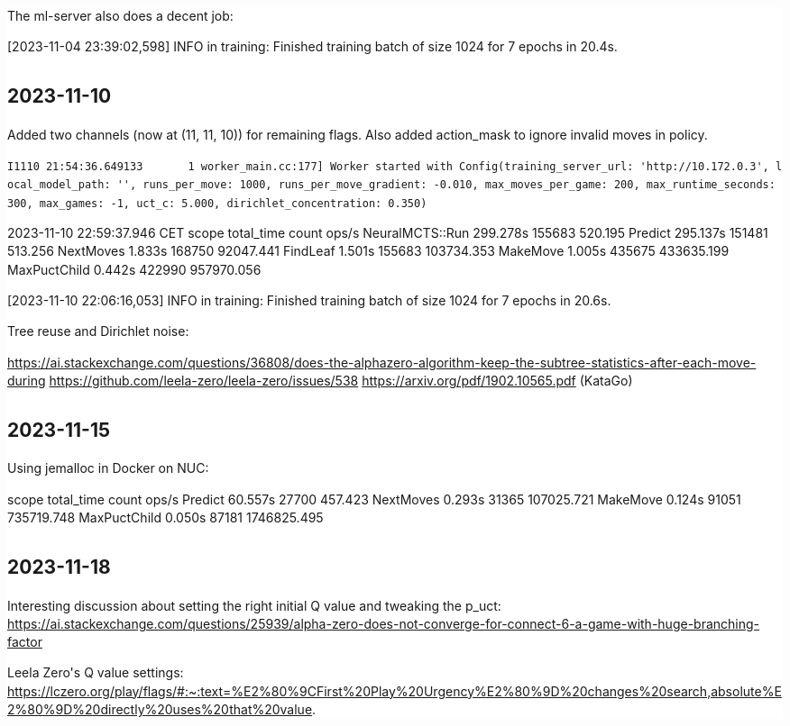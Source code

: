 The ml-server also does a decent job:

[2023-11-04 23:39:02,598] INFO in training: Finished training batch of size 1024 for 7 epochs in 20.4s.

## 2023-11-10

Added two channels (now at (11, 11, 10)) for remaining flags. Also added action_mask to ignore invalid moves in policy.

```
I1110 21:54:36.649133       1 worker_main.cc:177] Worker started with Config(training_server_url: 'http://10.172.0.3', local_model_path: '', runs_per_move: 1000, runs_per_move_gradient: -0.010, max_moves_per_game: 200, max_runtime_seconds: 300, max_games: -1, uct_c: 5.000, dirichlet_concentration: 0.350)
```

2023-11-10 22:59:37.946 CET
scope              total_time      count        ops/s
NeuralMCTS::Run      299.278s     155683      520.195
Predict              295.137s     151481      513.256
NextMoves              1.833s     168750    92047.441
FindLeaf               1.501s     155683   103734.353
MakeMove               1.005s     435675   433635.199
MaxPuctChild           0.442s     422990   957970.056

[2023-11-10 22:06:16,053] INFO in training: Finished training batch of size 1024 for 7 epochs in 20.6s.

Tree reuse and Dirichlet noise:

<https://ai.stackexchange.com/questions/36808/does-the-alphazero-algorithm-keep-the-subtree-statistics-after-each-move-during>
<https://github.com/leela-zero/leela-zero/issues/538>
<https://arxiv.org/pdf/1902.10565.pdf> (KataGo)

## 2023-11-15

Using jemalloc in Docker on NUC:

scope           total_time      count        ops/s
Predict            60.557s      27700      457.423
NextMoves           0.293s      31365   107025.721
MakeMove            0.124s      91051   735719.748
MaxPuctChild        0.050s      87181  1746825.495

## 2023-11-18

Interesting discussion about setting the right initial Q value and tweaking the p_uct:
<https://ai.stackexchange.com/questions/25939/alpha-zero-does-not-converge-for-connect-6-a-game-with-huge-branching-factor>

Leela Zero's Q value settings:
<https://lczero.org/play/flags/#:~:text=%E2%80%9CFirst%20Play%20Urgency%E2%80%9D%20changes%20search,absolute%E2%80%9D%20directly%20uses%20that%20value>.
